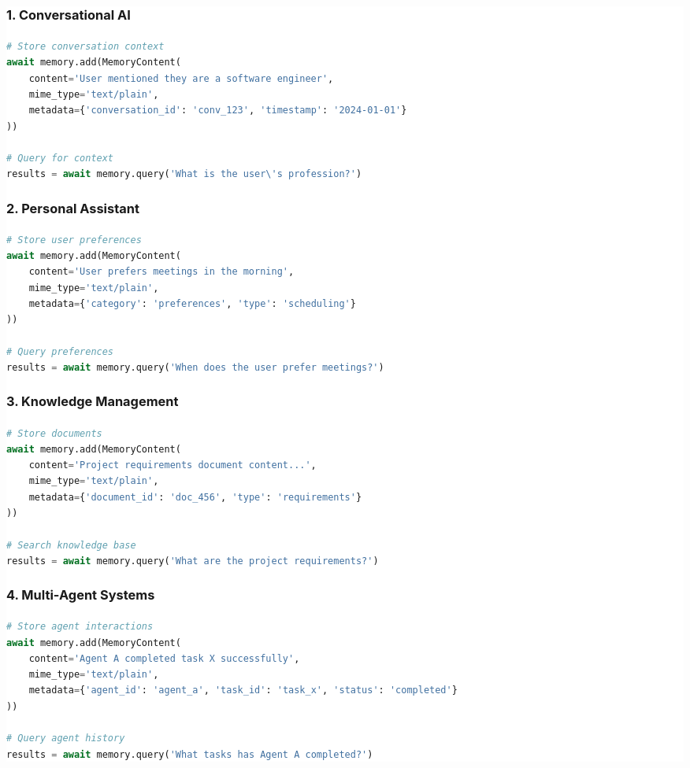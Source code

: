### 1. Conversational AI
```python
# Store conversation context
await memory.add(MemoryContent(
    content='User mentioned they are a software engineer',
    mime_type='text/plain',
    metadata={'conversation_id': 'conv_123', 'timestamp': '2024-01-01'}
))

# Query for context
results = await memory.query('What is the user\'s profession?')
```

### 2. Personal Assistant
```python
# Store user preferences
await memory.add(MemoryContent(
    content='User prefers meetings in the morning',
    mime_type='text/plain',
    metadata={'category': 'preferences', 'type': 'scheduling'}
))

# Query preferences
results = await memory.query('When does the user prefer meetings?')
```

### 3. Knowledge Management
```python
# Store documents
await memory.add(MemoryContent(
    content='Project requirements document content...',
    mime_type='text/plain',
    metadata={'document_id': 'doc_456', 'type': 'requirements'}
))

# Search knowledge base
results = await memory.query('What are the project requirements?')
```

### 4. Multi-Agent Systems
```python
# Store agent interactions
await memory.add(MemoryContent(
    content='Agent A completed task X successfully',
    mime_type='text/plain',
    metadata={'agent_id': 'agent_a', 'task_id': 'task_x', 'status': 'completed'}
))

# Query agent history
results = await memory.query('What tasks has Agent A completed?')
```
